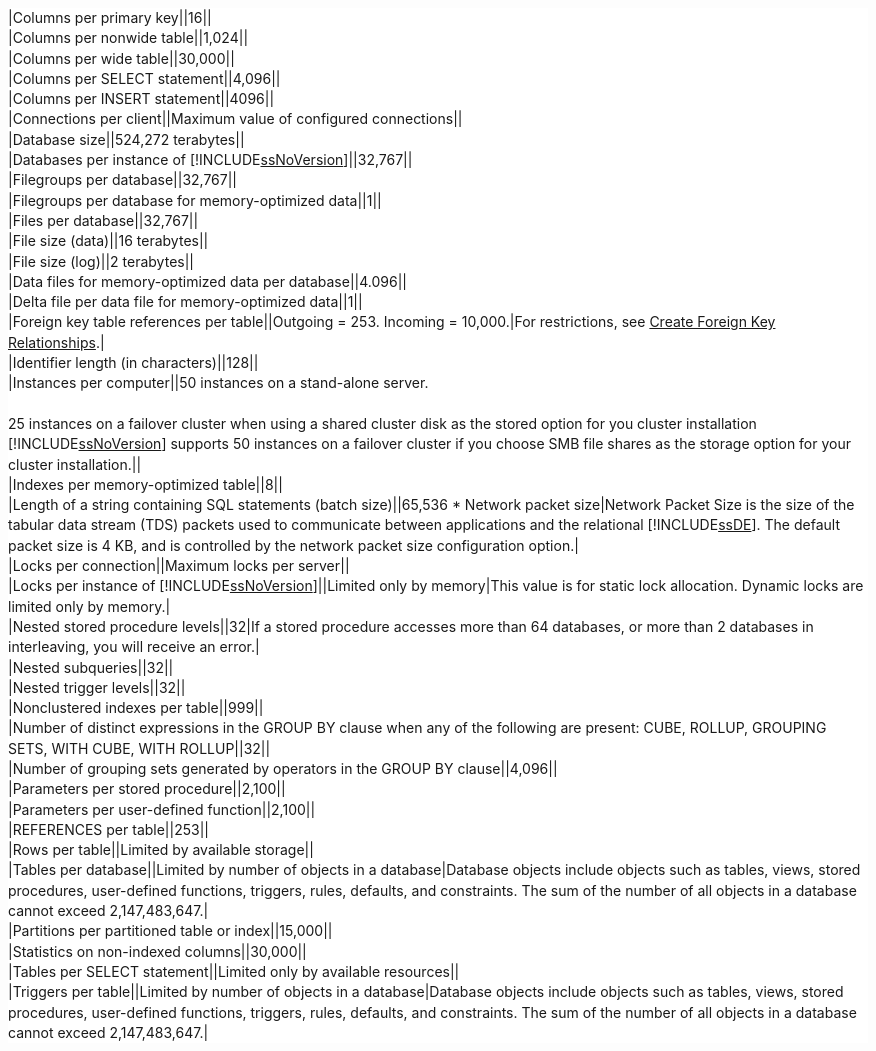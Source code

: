 |Columns per primary key||16||  
|Columns per nonwide table||1,024||  
|Columns per wide table||30,000||  
|Columns per SELECT statement||4,096||  
|Columns per INSERT statement||4096||  
|Connections per client||Maximum value of configured connections||  
|Database size||524,272 terabytes||  
|Databases per instance of [!INCLUDE[ssNoVersion](../../Token/Other/ssNoVersion_md.md)]||32,767||  
|Filegroups per database||32,767||  
|Filegroups per database for memory\-optimized data||1||  
|Files per database||32,767||  
|File size \(data\)||16 terabytes||  
|File size \(log\)||2 terabytes||  
|Data files for memory\-optimized data per database||4.096||  
|Delta file per data file for memory\-optimized data||1||  
|Foreign key table references per table||Outgoing \= 253. Incoming \= 10,000.|For restrictions, see [Create Foreign Key Relationships](../../Topics/TopicNameNotContainA/Create-Foreign-Key-Relationships.md).|  
|Identifier length \(in characters\)||128||  
|Instances per computer||50 instances on a stand\-alone server.<br /><br /> 25 instances on a failover cluster when using a shared cluster disk as the stored option for you cluster installation [!INCLUDE[ssNoVersion](../../Token/Other/ssNoVersion_md.md)] supports 50 instances on a failover cluster if you choose SMB file shares as the storage option for your cluster installation.||  
|Indexes per memory\-optimized table||8||  
|Length of a string containing SQL statements \(batch size\)||65,536 \* Network packet size|Network Packet Size is the size of the tabular data stream \(TDS\) packets used to communicate between applications and the relational [!INCLUDE[ssDE](../../Token/Other/ssDE_md.md)]. The default packet size is 4 KB, and is controlled by the network packet size configuration option.|  
|Locks per connection||Maximum locks per server||  
|Locks per instance of [!INCLUDE[ssNoVersion](../../Token/Other/ssNoVersion_md.md)]||Limited only by memory|This value is for static lock allocation. Dynamic locks are limited only by memory.|  
|Nested stored procedure levels||32|If a stored procedure accesses more than 64  databases, or more than 2 databases in interleaving, you will receive an error.|  
|Nested subqueries||32||  
|Nested trigger levels||32||  
|Nonclustered indexes per table||999||  
|Number of distinct expressions in the GROUP BY clause when any of the following are present: CUBE, ROLLUP, GROUPING SETS, WITH CUBE, WITH ROLLUP||32||  
|Number of grouping sets generated by operators in the GROUP BY clause||4,096||  
|Parameters per stored procedure||2,100||  
|Parameters per user\-defined function||2,100||  
|REFERENCES per table||253||  
|Rows per table||Limited by available storage||  
|Tables per database||Limited by number of objects in a database|Database objects include objects such as tables, views, stored procedures, user\-defined functions, triggers, rules, defaults, and constraints. The sum of the number of all objects in a database cannot exceed 2,147,483,647.|  
|Partitions per partitioned table or index||15,000||  
|Statistics on non\-indexed columns||30,000||  
|Tables per SELECT statement||Limited only by available resources||  
|Triggers per table||Limited by number of objects in a database|Database objects include objects such as tables, views, stored procedures, user\-defined functions, triggers, rules, defaults, and constraints. The sum of the number of all objects in a database cannot exceed 2,147,483,647.|  